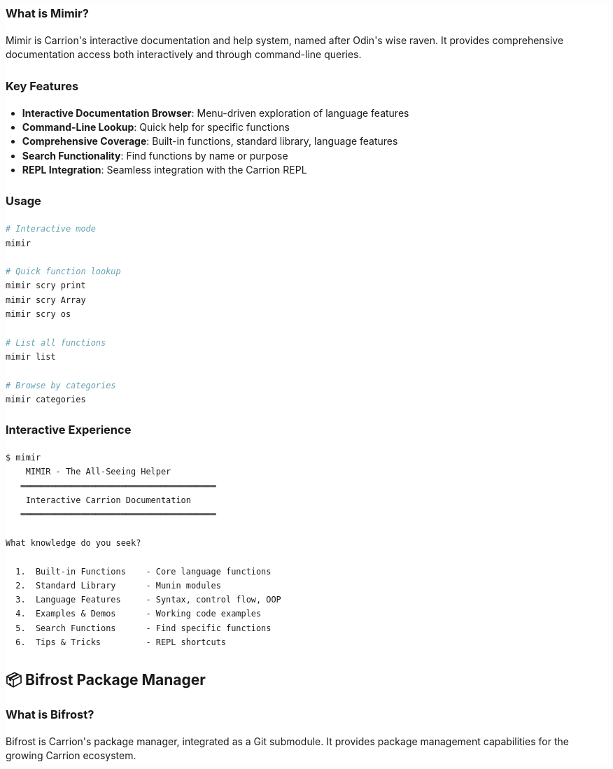 ### What is Mimir?
Mimir is Carrion's interactive documentation and help system, named after Odin's wise raven. It provides comprehensive documentation access both interactively and through command-line queries.

### Key Features
- **Interactive Documentation Browser**: Menu-driven exploration of language features
- **Command-Line Lookup**: Quick help for specific functions
- **Comprehensive Coverage**: Built-in functions, standard library, language features
- **Search Functionality**: Find functions by name or purpose
- **REPL Integration**: Seamless integration with the Carrion REPL

### Usage
```bash
# Interactive mode
mimir

# Quick function lookup
mimir scry print
mimir scry Array
mimir scry os

# List all functions
mimir list

# Browse by categories
mimir categories
```

### Interactive Experience
```
$ mimir
    MIMIR - The All-Seeing Helper
   ═══════════════════════════════════════
    Interactive Carrion Documentation
   ═══════════════════════════════════════

What knowledge do you seek?

  1.  Built-in Functions    - Core language functions
  2.  Standard Library      - Munin modules  
  3.  Language Features     - Syntax, control flow, OOP
  4.  Examples & Demos      - Working code examples
  5.  Search Functions      - Find specific functions
  6.  Tips & Tricks         - REPL shortcuts
```

## 📦 Bifrost Package Manager

### What is Bifrost?
Bifrost is Carrion's package manager, integrated as a Git submodule. It provides package management capabilities for the growing Carrion ecosystem.
